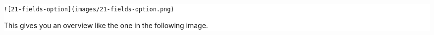     ![21-fields-option](images/21-fields-option.png)

This gives you an overview like the one in the following image.
